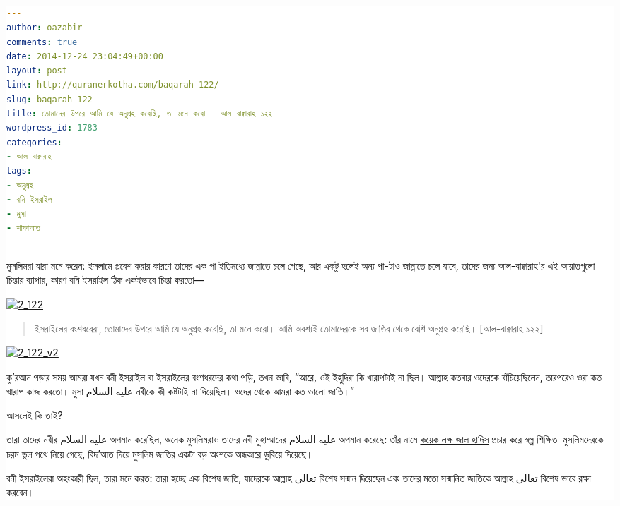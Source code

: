 ```yaml
---
author: oazabir
comments: true
date: 2014-12-24 23:04:49+00:00
layout: post
link: http://quranerkotha.com/baqarah-122/
slug: baqarah-122
title: তোমাদের উপরে আমি যে অনুগ্রহ করেছি, তা মনে করো — আল-বাক্বারাহ ১২২
wordpress_id: 1783
categories:
- আল-বাক্বারাহ
tags:
- অনুগ্রহ
- বনি ইসরাইল
- মুসা
- শাফাআত
---
```


মুসলিমরা যারা মনে করেন: ইসলামে প্রবেশ করার কারণে তাদের এক পা ইতিমধ্যে জান্নাতে চলে গেছে, আর একটু হলেই অন্য পা-টাও জান্নাতে চলে যাবে, তাদের জন্য আল-বাক্বারাহ'র এই আয়াতগুলো চিন্তার ব্যাপার, কারণ বনি ইসরাইল ঠিক একইভাবে চিন্তা করতো—

[![2_122](http://quranerkotha.com/wp-content/uploads/2014/12/2_122.png)](http://quranerkotha.com/wp-content/uploads/2014/12/2_122.png)


<blockquote>ইসরাইলের বংশধরেরা, তোমাদের উপরে আমি যে অনুগ্রহ করেছি, তা মনে করো। আমি অবশ্যই তোমাদেরকে সব জাতির থেকে বেশি অনুগ্রহ করেছি। [আল-বাক্বারাহ ১২২]</blockquote>


[![2_122_v2](http://quranerkotha.com/wp-content/uploads/2014/12/2_122_v2.jpg)](http://quranerkotha.com/wp-content/uploads/2014/12/2_122_v2.jpg)


কু’রআন পড়ার সময় আমরা যখন বনী ইসরাইল বা ইসরাইলের বংশধরদের কথা পড়ি, তখন ভাবি, “আরে, ওই ইহুদিরা কি খারাপটাই না ছিল। আল্লাহ কতবার ওদেরকে বাঁচিয়েছিলেন, তারপরেও ওরা কত খারাপ কাজ করতো। মুসা عليه السلام নবীকে কী কষ্টটাই না দিয়েছিল। ওদের থেকে আমরা কত ভালো জাতি।”




আসলেই কি তাই?




তারা তাদের নবীর عليه السلام অপমান করেছিল, অনেক মুসলিমরাও তাদের নবী মুহাম্মাদের عليه السلام অপমান করেছে: তাঁর নামে [কয়েক লক্ষ জাল হাদিস](http://blog.omaralzabir.com/2012/12/03/fabricated-hadeet/) প্রচার করে স্বল্প শিক্ষিত  মুসলিমদেরকে চরম ভুল পথে নিয়ে গেছে, বিদ’আত দিয়ে মুসলিম জাতির একটা বড় অংশকে অন্ধকারে ডুবিয়ে দিয়েছে।




বনী ইসরাইলেরা অহংকারী ছিল, তারা মনে করত: তারা হচ্ছে এক বিশেষ জাতি, যাদেরকে আল্লাহ تعالى বিশেষ সন্মান দিয়েছেন এবং তাদের মতো সন্মানিত জাতিকে আল্লাহ تعالى বিশেষ ভাবে রক্ষা করবেন।
[^^২]: এই গৌরব নিয়ে নাক উঁচু করে চলে শেষ পর্যন্ত তারা চরম অপমানিত হয়েছিল। তাদের উপরে আল্লাহর تعالى বিশেষ অনুগ্রহ হারিয়ে ফেলেছিল। এক হিটলারই ৫৯ লক্ষ ইহুদিকে মেরে ফেলেছিল।




[^^৩]: যখনি বনী ইসরাইলদেরকে নিয়ে কোনো আয়াত পড়বেন, নিজেকে জিজ্ঞেস করবেন, “আমরাও একই ভুল করছি না তো?”
[^^৬]: এছাড়াও তাদের জন্য আল্লাহ تعالى মহাবিশ্ব পরিচালনার স্বাভাবিক নিয়ম ভেঙে, এমন সব অসাধারণ অলৌকিক ঘটনা ঘটিয়েছেন, যেটা তিনি খুব কম করেছেন। শুধু তাই না, তারা মনে করত: তারা যতই কুকর্ম করুক, তাদের নবীদের عليه السلام উসিলায় ঠিকই তারা কিয়ামাতের দিন পার পেয়ে যাবে—হাজার হলেও নবী মুসা عليه السلام আছেন না? খোদ আল্লাহর تعالى সাথে কথা বলেছেন এমন একজন নবী! তার মতো এত বড় নবী عليه السلام  সুপারিশ করলে তাদের জান্নাতে যাওয়া আর ঠেকায় কে?
[^^৪]: আর ঈমান একটি হাই স্ট্যান্ডার্ড, যা ‘ইসলাম’ থেকে আরও উপরের একটি অবস্থা। বাকারাহ-এর প্রথম কয়েকটি আয়াতে ঈমানের হাই স্ট্যান্ডার্ড নিয়ে বলা হয়েছে। প্রথমে একজন ইসলামে প্রবেশ করে ‘মুসলিম’ হন, তারপরে ‘ঈমান’ অর্জন করে অনেকে ‘মুমিন’ পর্যায়ে যেতে পারেন, এবং কিছু সৌভাগ্যবান মানুষ একসময় ‘ইহসান’ অর্জন করে সর্বোচ্চ পর্যায় ‘মুহসিন’ পর্যন্ত যেতে পারেন।
[^১]: নওমান আলি খানের সূরা আল-বাকারাহ এর উপর লেকচার এবং বাইয়িনাহ এর কু’রআনের তাফসীর।
[^২]: ম্যাসেজ অফ দা কু’রআন — মুহাম্মাদ আসাদ।
[^৩]: তাফহিমুল কু’রআন — মাওলানা মাওদুদি।
[^৪]: মা’রিফুল কু’রআন — মুফতি শাফি উসমানী।
[^৫]: মুহাম্মাদ মোহার আলি — A Word for Word Meaning of The Quran
[^৬]: সৈয়দ কুতব — In the Shade of the Quran
[^৭]: তাদাব্বুরে কু’রআন - আমিন আহসান ইসলাহি।
[^৮]: তাফসিরে তাওযীহুল কু’রআন — মুফতি তাক্বি উসমানী।
[^৯]: বায়ান আল কু’রআন — ড: ইসরার আহমেদ।
[^১০]: তাফসীর উল কু’রআন — মাওলানা আব্দুল মাজিদ দারিয়াবাদি
[^১১]: কু’রআন তাফসীর — আব্দুর রাহিম আস-সারানবি
[^১২]: আত-তাবারি-এর তাফসীরের অনুবাদ।
[^১৩]: তাফসির ইবন আব্বাস।
[^১৪]: তাফসির আল কুরতুবি।
[^১৫]: তাফসির আল জালালাইন।
[^২৬৫]: শাফাআ’তের শর্তগুলো — http://www.islam-qa.com/en/21672
[^২৬৬]: শেখ ইয়াসির কাজির শাফাআতের উপর লেকচার— http://www.youtube.com/watch?v=X5OQ8HSchYE
[^২৬৭]: ইসরাইলে গৃহ যুদ্ধ — http://www.globalresearch.ca/israels-coming-civil-war-the-haredi-jews-versus-secular-zionist-militarism/5323834
[^২৬৮]: ইসরাইলে ইহুদি ধর্মাবলম্বী এবং সেক্যুলারদের মধ্যে সঙ্ঘাত — http://hrsbstaff.ednet.ns.ca/morrison/50%20Extended%20Essays/p&cs_anon_essay.pdf
[^২৬৯]: ইহুদিদের সাথে গণতন্ত্রের সঙ্ঘাত — http://forward.com/articles/175013/is-rise-of-jewish-fundamentalism-endangering-israe/?p=all